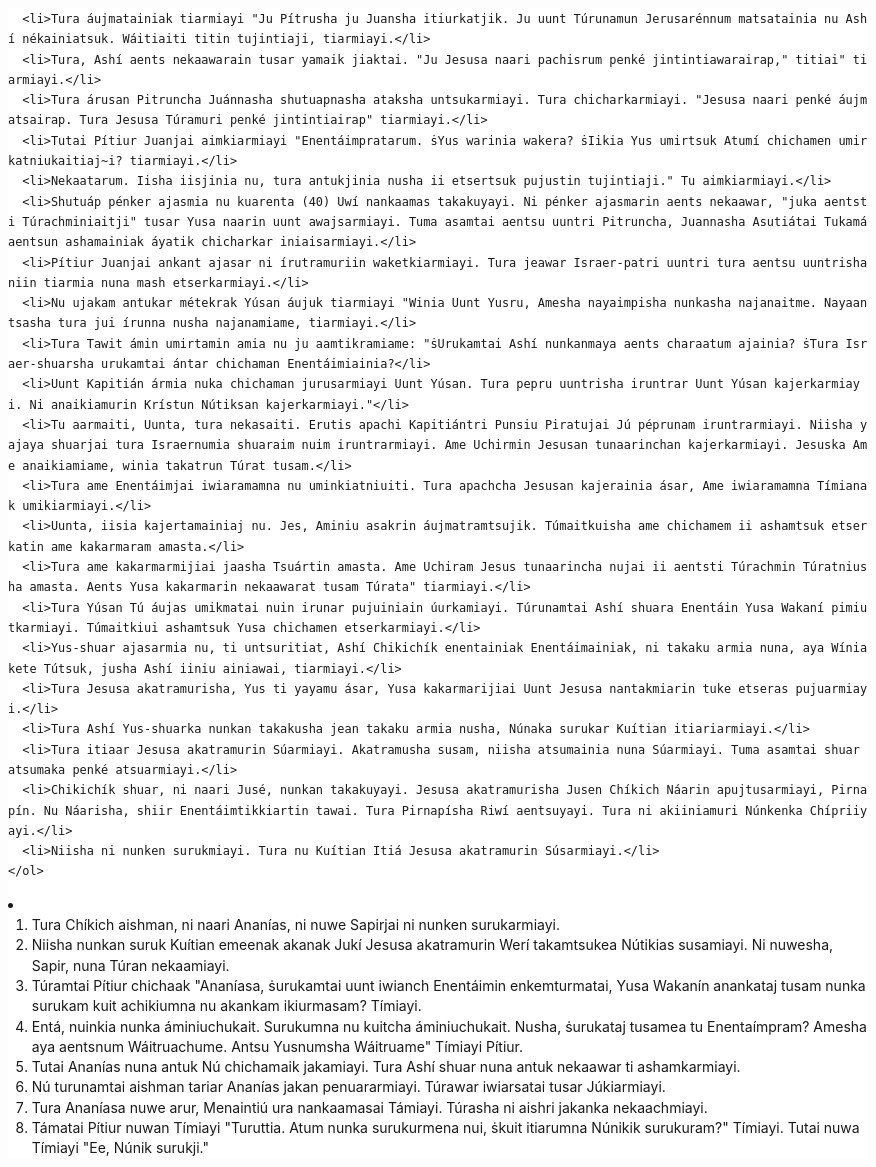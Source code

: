       <li>Tura áujmatainiak tiarmiayi "Ju Pítrusha ju Juansha itiurkatjik. Ju uunt Túrunamun Jerusarénnum matsatainia nu Ashí nékainiatsuk. Wáitiaiti titin tujintiaji, tiarmiayi.</li>
      <li>Tura, Ashí aents nekaawarain tusar yamaik jiaktai. "Ju Jesusa naari pachisrum penké jintintiawarairap," titiai" tiarmiayi.</li>
      <li>Tura árusan Pitruncha Juánnasha shutuapnasha ataksha untsukarmiayi. Tura chicharkarmiayi. "Jesusa naari penké áujmatsairap. Tura Jesusa Túramuri penké jintintiairap" tiarmiayi.</li>
      <li>Tutai Pítiur Juanjai aimkiarmiayi "Enentáimpratarum. ṡYus warinia wakera? ṡIikia Yus umirtsuk Atumí chichamen umirkatniukaitiaj~i? tiarmiayi.</li>
      <li>Nekaatarum. Iisha iisjinia nu, tura antukjinia nusha ii etsertsuk pujustin tujintiaji." Tu aimkiarmiayi.</li>
      <li>Shutuáp pénker ajasmia nu kuarenta (40) Uwí nankaamas takakuyayi. Ni pénker ajasmarin aents nekaawar, "juka aentsti Túrachminiaitji" tusar Yusa naarin uunt awajsarmiayi. Tuma asamtai aentsu uuntri Pitruncha, Juannasha Asutiátai Tukamá aentsun ashamainiak áyatik chicharkar iniaisarmiayi.</li>
      <li>Pítiur Juanjai ankant ajasar ni írutramuriin waketkiarmiayi. Tura jeawar Israer-patri uuntri tura aentsu uuntrisha niin tiarmia nuna mash etserkarmiayi.</li>
      <li>Nu ujakam antukar métekrak Yúsan áujuk tiarmiayi "Winia Uunt Yusru, Amesha nayaimpisha nunkasha najanaitme. Nayaantsasha tura jui írunna nusha najanamiame, tiarmiayi.</li>
      <li>Tura Tawit ámin umirtamin amia nu ju aamtikramiame: "ṡUrukamtai Ashí nunkanmaya aents charaatum ajainia? ṡTura Israer-shuarsha urukamtai ántar chichaman Enentáimiainia?</li>
      <li>Uunt Kapitián ármia nuka chichaman jurusarmiayi Uunt Yúsan. Tura pepru uuntrisha iruntrar Uunt Yúsan kajerkarmiayi. Ni anaikiamurin Krístun Nútiksan kajerkarmiayi."</li>
      <li>Tu aarmaiti, Uunta, tura nekasaiti. Erutis apachi Kapitiántri Punsiu Piratujai Jú péprunam iruntrarmiayi. Niisha yajaya shuarjai tura Israernumia shuaraim nuim iruntrarmiayi. Ame Uchirmin Jesusan tunaarinchan kajerkarmiayi. Jesuska Ame anaikiamiame, winia takatrun Túrat tusam.</li>
      <li>Tura ame Enentáimjai iwiaramamna nu uminkiatniuiti. Tura apachcha Jesusan kajerainia ásar, Ame iwiaramamna Tímianak umikiarmiayi.</li>
      <li>Uunta, iisia kajertamainiaj nu. Jes, Aminiu asakrin áujmatramtsujik. Túmaitkuisha ame chichamem ii ashamtsuk etserkatin ame kakarmaram amasta.</li>
      <li>Tura ame kakarmarmijiai jaasha Tsuártin amasta. Ame Uchiram Jesus tunaarincha nujai ii aentsti Túrachmin Túratniusha amasta. Aents Yusa kakarmarin nekaawarat tusam Túrata" tiarmiayi.</li>
      <li>Tura Yúsan Tú áujas umikmatai nuin irunar pujuiniain úurkamiayi. Túrunamtai Ashí shuara Enentáin Yusa Wakaní pimiutkarmiayi. Túmaitkiui ashamtsuk Yusa chichamen etserkarmiayi.</li>
      <li>Yus-shuar ajasarmia nu, ti untsuritiat, Ashí Chikichík enentainiak Enentáimainiak, ni takaku armia nuna, aya Wíniakete Tútsuk, jusha Ashí iiniu ainiawai, tiarmiayi.</li>
      <li>Tura Jesusa akatramurisha, Yus ti yayamu ásar, Yusa kakarmarijiai Uunt Jesusa nantakmiarin tuke etseras pujuarmiayi.</li>
      <li>Tura Ashí Yus-shuarka nunkan takakusha jean takaku armia nusha, Núnaka surukar Kuítian itiariarmiayi.</li>
      <li>Tura itiaar Jesusa akatramurin Súarmiayi. Akatramusha susam, niisha atsumainia nuna Súarmiayi. Tuma asamtai shuar atsumaka penké atsuarmiayi.</li>
      <li>Chikichík shuar, ni naari Jusé, nunkan takakuyayi. Jesusa akatramurisha Jusen Chíkich Náarin apujtusarmiayi, Pirnapín. Nu Náarisha, shiir Enentáimtikkiartin tawai. Tura Pirnapísha Riwí aentsuyayi. Tura ni akiiniamuri Núnkenka Chípriiyayi.</li>
      <li>Niisha ni nunken surukmiayi. Tura nu Kuítian Itiá Jesusa akatramurin Súsarmiayi.</li>
    </ol>
  </li>
  <li>
    <ol>
      <li>Tura Chíkich aishman, ni naari Ananías, ni nuwe Sapirjai ni nunken surukarmiayi.</li>
      <li>Niisha nunkan suruk Kuítian emeenak akanak Jukí Jesusa akatramurin Werí takamtsukea Nútikias susamiayi. Ni nuwesha, Sapir, nuna Túran nekaamiayi.</li>
      <li>Túramtai Pítiur chichaak "Ananíasa, ṡurukamtai uunt iwianch Enentáimin enkemturmatai, Yusa Wakanín anankataj tusam nunka surukam kuit achikiumna nu akankam ikiurmasam? Tímiayi.</li>
      <li>Entá, nuinkia nunka áminiuchukait. Surukumna nu kuitcha áminiuchukait. Nusha, ṡurukataj tusamea tu Enentaímpram? Amesha aya aentsnum Wáitruachume. Antsu Yusnumsha Wáitruame" Tímiayi Pítiur.</li>
      <li>Tutai Ananías nuna antuk Nú chichamaik jakamiayi. Tura Ashí shuar nuna antuk nekaawar ti ashamkarmiayi.</li>
      <li>Nú turunamtai aishman tariar Ananías jakan penuararmiayi. Túrawar iwiarsatai tusar Júkiarmiayi.</li>
      <li>Tura Ananíasa nuwe arur, Menaintiú ura nankaamasai Támiayi. Túrasha ni aishri jakanka nekaachmiayi.</li>
      <li>Támatai Pítiur nuwan Tímiayi "Turuttia. Atum nunka surukurmena nui, ṡkuit itiarumna Núnikik surukuram?" Tímiayi. Tutai nuwa Tímiayi "Ee, Núnik surukji."</li>